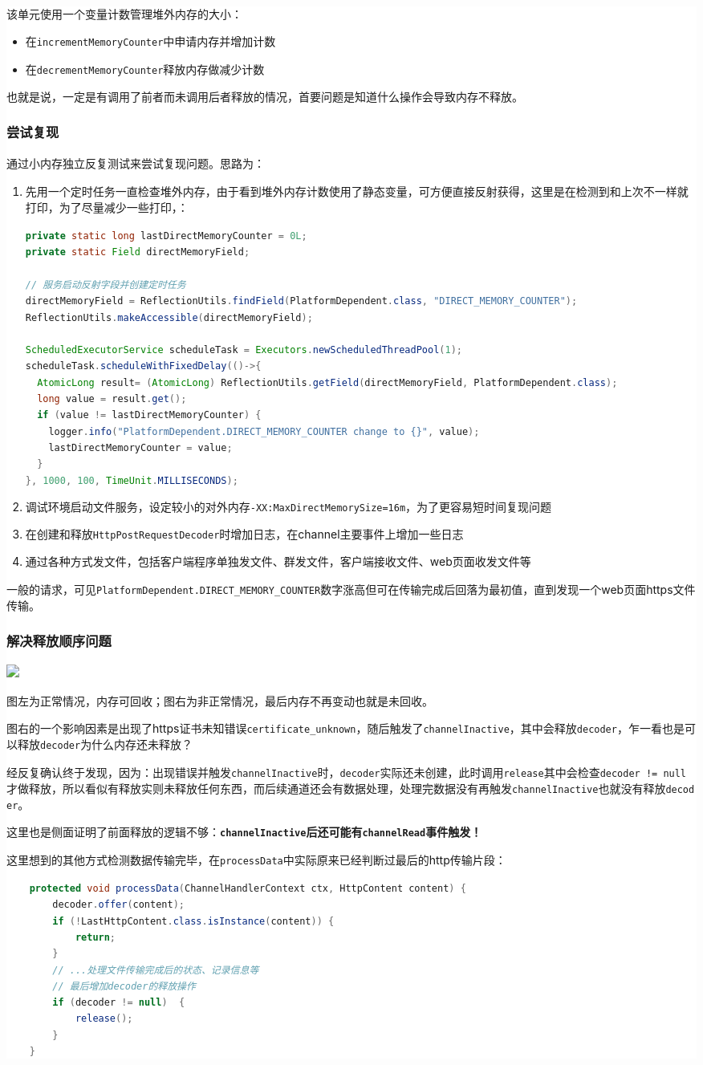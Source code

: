 该单元使用一个变量计数管理堆外内存的大小：

* 在`incrementMemoryCounter`中申请内存并增加计数

* 在`decrementMemoryCounter`释放内存做减少计数

也就是说，一定是有调用了前者而未调用后者释放的情况，首要问题是知道什么操作会导致内存不释放。
### 尝试复现
通过小内存独立反复测试来尝试复现问题。思路为：

1. 先用一个定时任务一直检查堆外内存，由于看到堆外内存计数使用了静态变量，可方便直接反射获得，这里是在检测到和上次不一样就打印，为了尽量减少一些打印，：

   ```java
   private static long lastDirectMemoryCounter = 0L;
   private static Field directMemoryField;
   
   // 服务启动反射字段并创建定时任务
   directMemoryField = ReflectionUtils.findField(PlatformDependent.class, "DIRECT_MEMORY_COUNTER");
   ReflectionUtils.makeAccessible(directMemoryField);
   
   ScheduledExecutorService scheduleTask = Executors.newScheduledThreadPool(1);
   scheduleTask.scheduleWithFixedDelay(()->{
     AtomicLong result= (AtomicLong) ReflectionUtils.getField(directMemoryField, PlatformDependent.class);
     long value = result.get();
     if (value != lastDirectMemoryCounter) {
       logger.info("PlatformDependent.DIRECT_MEMORY_COUNTER change to {}", value);
       lastDirectMemoryCounter = value;
     }
   }, 1000, 100, TimeUnit.MILLISECONDS);
   ```

2. 调试环境启动文件服务，设定较小的对外内存`-XX:MaxDirectMemorySize=16m`，为了更容易短时间复现问题

3. 在创建和释放`HttpPostRequestDecoder`时增加日志，在channel主要事件上增加一些日志

4. 通过各种方式发文件，包括客户端程序单独发文件、群发文件，客户端接收文件、web页面收发文件等

一般的请求，可见`PlatformDependent.DIRECT_MEMORY_COUNTER`数字涨高但可在传输完成后回落为最初值，直到发现一个web页面https文件传输。

### 解决释放顺序问题
![](https://bed.cdpt.pro/ibed/2021/07/10/Cej4J4Jiz.jpg)

图左为正常情况，内存可回收；图右为非正常情况，最后内存不再变动也就是未回收。

图右的一个影响因素是出现了https证书未知错误`certificate_unknown`，随后触发了`channelInactive`，其中会释放`decoder`，乍一看也是可以释放`decoder`为什么内存还未释放？



经反复确认终于发现，因为：出现错误并触发`channelInactive`时，`decoder`实际还未创建，此时调用`release`其中会检查`decoder != null`才做释放，所以看似有释放实则未释放任何东西，而后续通道还会有数据处理，处理完数据没有再触发`channelInactive`也就没有释放`decoder`。

这里也是侧面证明了前面释放的逻辑不够：**`channelInactive`后还可能有`channelRead`事件触发！**

这里想到的其他方式检测数据传输完毕，在`processData`中实际原来已经判断过最后的http传输片段：

```java
    protected void processData(ChannelHandlerContext ctx, HttpContent content) {
        decoder.offer(content);
        if (!LastHttpContent.class.isInstance(content)) {
            return;
        }
        // ...处理文件传输完成后的状态、记录信息等
        // 最后增加decoder的释放操作
        if (decoder != null)  {
            release();
        }
    }
```

